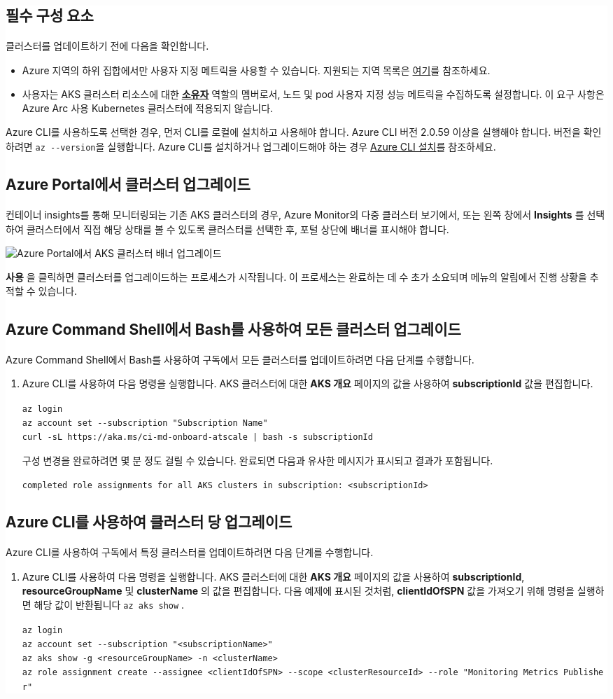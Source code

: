 ## <a name="prerequisites"></a>필수 구성 요소

클러스터를 업데이트하기 전에 다음을 확인합니다.

* Azure 지역의 하위 집합에서만 사용자 지정 메트릭을 사용할 수 있습니다. 지원되는 지역 목록은 [여기](../essentials/metrics-custom-overview.md#supported-regions)를 참조하세요.

* 사용자는 AKS 클러스터 리소스에 대한 **[소유자](../../role-based-access-control/built-in-roles.md#owner)** 역할의 멤버로서, 노드 및 pod 사용자 지정 성능 메트릭을 수집하도록 설정합니다. 이 요구 사항은 Azure Arc 사용 Kubernetes 클러스터에 적용되지 않습니다.

Azure CLI를 사용하도록 선택한 경우, 먼저 CLI를 로컬에 설치하고 사용해야 합니다. Azure CLI 버전 2.0.59 이상을 실행해야 합니다. 버전을 확인하려면 `az --version`을 실행합니다. Azure CLI를 설치하거나 업그레이드해야 하는 경우 [Azure CLI 설치](/cli/azure/install-azure-cli)를 참조하세요.

## <a name="upgrade-a-cluster-from-the-azure-portal"></a>Azure Portal에서 클러스터 업그레이드

컨테이너 insights를 통해 모니터링되는 기존 AKS 클러스터의 경우, Azure Monitor의 다중 클러스터 보기에서, 또는 왼쪽 창에서 **Insights** 를 선택하여 클러스터에서 직접 해당 상태를 볼 수 있도록 클러스터를 선택한 후, 포털 상단에 배너를 표시해야 합니다.

![Azure Portal에서 AKS 클러스터 배너 업그레이드](./media/container-insights-update-metrics/portal-banner-enable-01.png)

**사용** 을 클릭하면 클러스터를 업그레이드하는 프로세스가 시작됩니다. 이 프로세스는 완료하는 데 수 초가 소요되며 메뉴의 알림에서 진행 상황을 추적할 수 있습니다.

## <a name="upgrade-all-clusters-using-bash-in-azure-command-shell"></a>Azure Command Shell에서 Bash를 사용하여 모든 클러스터 업그레이드

Azure Command Shell에서 Bash를 사용하여 구독에서 모든 클러스터를 업데이트하려면 다음 단계를 수행합니다.

1. Azure CLI를 사용하여 다음 명령을 실행합니다.  AKS 클러스터에 대한 **AKS 개요** 페이지의 값을 사용하여 **subscriptionId** 값을 편집합니다.

    ```azurecli
    az login
    az account set --subscription "Subscription Name"
    curl -sL https://aka.ms/ci-md-onboard-atscale | bash -s subscriptionId   
    ```

    구성 변경을 완료하려면 몇 분 정도 걸릴 수 있습니다. 완료되면 다음과 유사한 메시지가 표시되고 결과가 포함됩니다.

    ```azurecli
    completed role assignments for all AKS clusters in subscription: <subscriptionId>
    ```

## <a name="upgrade-per-cluster-using-azure-cli"></a>Azure CLI를 사용하여 클러스터 당 업그레이드

Azure CLI를 사용하여 구독에서 특정 클러스터를 업데이트하려면 다음 단계를 수행합니다.

1. Azure CLI를 사용하여 다음 명령을 실행합니다. AKS 클러스터에 대한 **AKS 개요** 페이지의 값을 사용하여 **subscriptionId**, **resourceGroupName** 및 **clusterName** 의 값을 편집합니다.  다음 예제에 표시된 것처럼, **clientIdOfSPN** 값을 가져오기 위해 명령을 실행하면 해당 값이 반환됩니다 `az aks show` .


    ```azurecli
    az login
    az account set --subscription "<subscriptionName>"
    az aks show -g <resourceGroupName> -n <clusterName> 
    az role assignment create --assignee <clientIdOfSPN> --scope <clusterResourceId> --role "Monitoring Metrics Publisher" 
    ```
